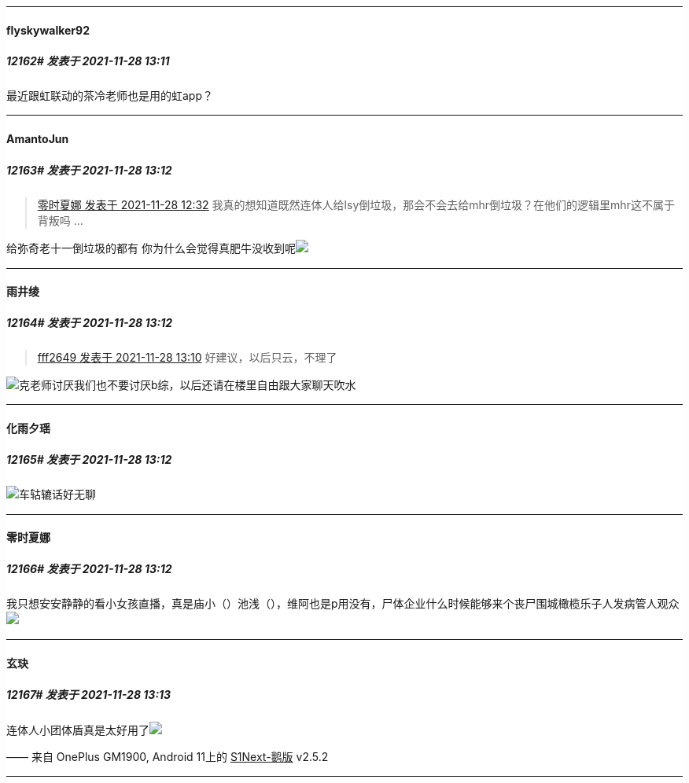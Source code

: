 *****

####  flyskywalker92  
##### 12162#       发表于 2021-11-28 13:11

最近跟虹联动的茶冷老师也是用的虹app？

*****

####  AmantoJun  
##### 12163#       发表于 2021-11-28 13:12

<blockquote><a href="httphttps://bbs.saraba1st.com/2b/forum.php?mod=redirect&amp;goto=findpost&amp;pid=53731367&amp;ptid=2039060" target="_blank">零时夏娜 发表于 2021-11-28 12:32</a>
我真的想知道既然连体人给lsy倒垃圾，那会不会去给mhr倒垃圾？在他们的逻辑里mhr这不属于背叛吗 ...</blockquote>
给弥奇老十一倒垃圾的都有 你为什么会觉得真肥牛没收到呢<img src="https://static.saraba1st.com/image/smiley/face2017/037.png" referrerpolicy="no-referrer">

*****

####  雨井绫  
##### 12164#       发表于 2021-11-28 13:12

<blockquote><a href="httphttps://bbs.saraba1st.com/2b/forum.php?mod=redirect&amp;goto=findpost&amp;pid=53731792&amp;ptid=2039060" target="_blank">fff2649 发表于 2021-11-28 13:10</a>
好建议，以后只云，不理了</blockquote>
<img src="https://static.saraba1st.com/image/smiley/face2017/138.png" referrerpolicy="no-referrer">克老师讨厌我们也不要讨厌b综，以后还请在楼里自由跟大家聊天吹水

*****

####  化雨夕瑶  
##### 12165#       发表于 2021-11-28 13:12

<img src="https://static.saraba1st.com/image/smiley/face2017/001.png" referrerpolicy="no-referrer">车轱辘话好无聊

*****

####  零时夏娜  
##### 12166#       发表于 2021-11-28 13:12

我只想安安静静的看小女孩直播，真是庙小（）池浅（），维阿也是p用没有，尸体企业什么时候能够来个丧尸围城橄榄乐子人发病管人观众<img src="https://static.saraba1st.com/image/smiley/face2017/125.png" referrerpolicy="no-referrer">

*****

####  玄玦  
##### 12167#       发表于 2021-11-28 13:13

连体人小团体盾真是太好用了<img src="https://static.saraba1st.com/image/smiley/face2017/051.png" referrerpolicy="no-referrer">

—— 来自 OnePlus GM1900, Android 11上的 [S1Next-鹅版](https://github.com/ykrank/S1-Next/releases) v2.5.2

*****
